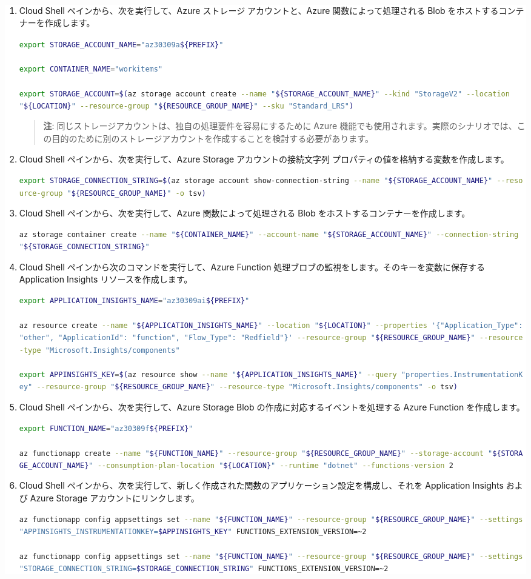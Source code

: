 1. Cloud Shell ペインから、次を実行して、Azure ストレージ アカウントと、Azure 関数によって処理される Blob をホストするコンテナーを作成します。

   ```sh
   export STORAGE_ACCOUNT_NAME="az30309a${PREFIX}"

   export CONTAINER_NAME="workitems"

   export STORAGE_ACCOUNT=$(az storage account create --name "${STORAGE_ACCOUNT_NAME}" --kind "StorageV2" --location "${LOCATION}" --resource-group "${RESOURCE_GROUP_NAME}" --sku "Standard_LRS")
   ```

    > **注**: 同じストレージアカウントは、独自の処理要件を容易にするために Azure 機能でも使用されます。実際のシナリオでは、この目的のために別のストレージアカウントを作成することを検討する必要があります。

1. Cloud Shell ペインから、次を実行して、Azure Storage アカウントの接続文字列 プロパティの値を格納する変数を作成します。

   ```sh
   export STORAGE_CONNECTION_STRING=$(az storage account show-connection-string --name "${STORAGE_ACCOUNT_NAME}" --resource-group "${RESOURCE_GROUP_NAME}" -o tsv)
   ```

1. Cloud Shell ペインから、次を実行して、Azure 関数によって処理される Blob をホストするコンテナーを作成します。

   ```sh
   az storage container create --name "${CONTAINER_NAME}" --account-name "${STORAGE_ACCOUNT_NAME}" --connection-string "${STORAGE_CONNECTION_STRING}"
   ```

1. Cloud Shell ペインから次のコマンドを実行して、Azure Function 処理ブロブの監視をします。そのキーを変数に保存する Application Insights リソースを作成します。

   ```sh
   export APPLICATION_INSIGHTS_NAME="az30309ai${PREFIX}"

   az resource create --name "${APPLICATION_INSIGHTS_NAME}" --location "${LOCATION}" --properties '{"Application_Type": "other", "ApplicationId": "function", "Flow_Type": "Redfield"}' --resource-group "${RESOURCE_GROUP_NAME}" --resource-type "Microsoft.Insights/components"

   export APPINSIGHTS_KEY=$(az resource show --name "${APPLICATION_INSIGHTS_NAME}" --query "properties.InstrumentationKey" --resource-group "${RESOURCE_GROUP_NAME}" --resource-type "Microsoft.Insights/components" -o tsv)
   ```

1. Cloud Shell ペインから、次を実行して、Azure Storage Blob の作成に対応するイベントを処理する Azure Function を作成します。

   ```sh
   export FUNCTION_NAME="az30309f${PREFIX}"

   az functionapp create --name "${FUNCTION_NAME}" --resource-group "${RESOURCE_GROUP_NAME}" --storage-account "${STORAGE_ACCOUNT_NAME}" --consumption-plan-location "${LOCATION}" --runtime "dotnet" --functions-version 2
   ```

1. Cloud Shell ペインから、次を実行して、新しく作成された関数のアプリケーション設定を構成し、それを Application Insights および Azure Storage アカウントにリンクします。

   ```sh
   az functionapp config appsettings set --name "${FUNCTION_NAME}" --resource-group "${RESOURCE_GROUP_NAME}" --settings "APPINSIGHTS_INSTRUMENTATIONKEY=$APPINSIGHTS_KEY" FUNCTIONS_EXTENSION_VERSION=~2

   az functionapp config appsettings set --name "${FUNCTION_NAME}" --resource-group "${RESOURCE_GROUP_NAME}" --settings "STORAGE_CONNECTION_STRING=$STORAGE_CONNECTION_STRING" FUNCTIONS_EXTENSION_VERSION=~2
   ```
